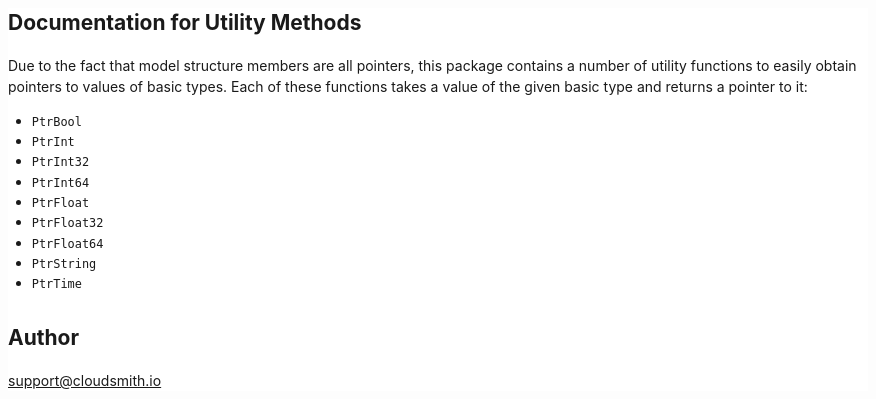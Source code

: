 
## Documentation for Utility Methods

Due to the fact that model structure members are all pointers, this package contains
a number of utility functions to easily obtain pointers to values of basic types.
Each of these functions takes a value of the given basic type and returns a pointer to it:

* `PtrBool`
* `PtrInt`
* `PtrInt32`
* `PtrInt64`
* `PtrFloat`
* `PtrFloat32`
* `PtrFloat64`
* `PtrString`
* `PtrTime`

## Author

support@cloudsmith.io

